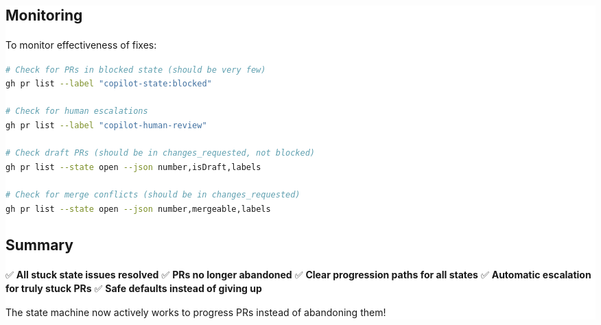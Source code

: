 ## Monitoring

To monitor effectiveness of fixes:

```bash
# Check for PRs in blocked state (should be very few)
gh pr list --label "copilot-state:blocked"

# Check for human escalations
gh pr list --label "copilot-human-review"

# Check draft PRs (should be in changes_requested, not blocked)
gh pr list --state open --json number,isDraft,labels

# Check for merge conflicts (should be in changes_requested)
gh pr list --state open --json number,mergeable,labels
```

## Summary

✅ **All stuck state issues resolved**
✅ **PRs no longer abandoned**
✅ **Clear progression paths for all states**
✅ **Automatic escalation for truly stuck PRs**
✅ **Safe defaults instead of giving up**

The state machine now actively works to progress PRs instead of abandoning them!
